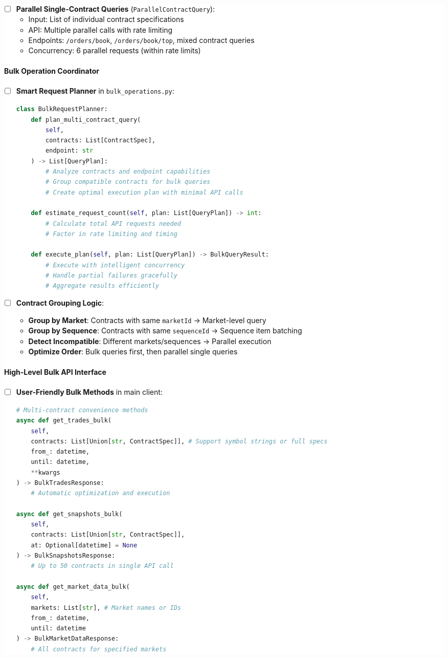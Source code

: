 - [ ] **Parallel Single-Contract Queries** (`ParallelContractQuery`):
  - Input: List of individual contract specifications
  - API: Multiple parallel calls with rate limiting
  - Endpoints: `/orders/book`, `/orders/book/top`, mixed contract queries
  - Concurrency: 6 parallel requests (within rate limits)

#### Bulk Operation Coordinator
- [ ] **Smart Request Planner** in `bulk_operations.py`:
  ```python
  class BulkRequestPlanner:
      def plan_multi_contract_query(
          self, 
          contracts: List[ContractSpec], 
          endpoint: str
      ) -> List[QueryPlan]:
          # Analyze contracts and endpoint capabilities
          # Group compatible contracts for bulk queries
          # Create optimal execution plan with minimal API calls
  
      def estimate_request_count(self, plan: List[QueryPlan]) -> int:
          # Calculate total API requests needed
          # Factor in rate limiting and timing
  
      def execute_plan(self, plan: List[QueryPlan]) -> BulkQueryResult:
          # Execute with intelligent concurrency
          # Handle partial failures gracefully
          # Aggregate results efficiently
  ```

- [ ] **Contract Grouping Logic**:
  - **Group by Market**: Contracts with same `marketId` → Market-level query
  - **Group by Sequence**: Contracts with same `sequenceId` → Sequence item batching
  - **Detect Incompatible**: Different markets/sequences → Parallel execution
  - **Optimize Order**: Bulk queries first, then parallel single queries

#### High-Level Bulk API Interface
- [ ] **User-Friendly Bulk Methods** in main client:
  ```python
  # Multi-contract convenience methods
  async def get_trades_bulk(
      self,
      contracts: List[Union[str, ContractSpec]], # Support symbol strings or full specs
      from_: datetime,
      until: datetime,
      **kwargs
  ) -> BulkTradesResponse:
      # Automatic optimization and execution
  
  async def get_snapshots_bulk(
      self,
      contracts: List[Union[str, ContractSpec]],
      at: Optional[datetime] = None
  ) -> BulkSnapshotsResponse:
      # Up to 50 contracts in single API call
  
  async def get_market_data_bulk(
      self,
      markets: List[str], # Market names or IDs
      from_: datetime,
      until: datetime
  ) -> BulkMarketDataResponse:
      # All contracts for specified markets
  ```
